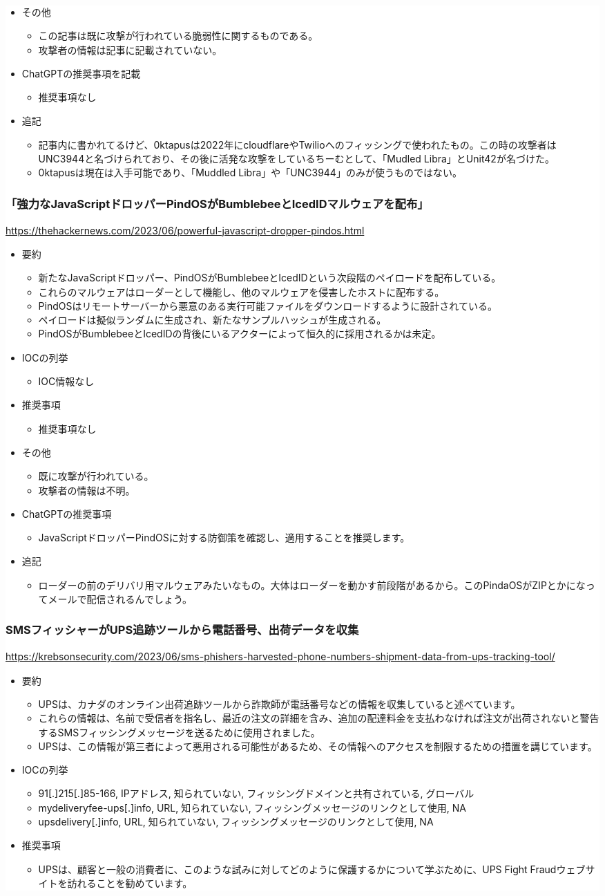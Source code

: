 - その他
    - この記事は既に攻撃が行われている脆弱性に関するものである。
    - 攻撃者の情報は記事に記載されていない。

- ChatGPTの推奨事項を記載
    - 推奨事項なし

- 追記
    - 記事内に書かれてるけど、0ktapusは2022年にcloudflareやTwilioへのフィッシングで使われたもの。この時の攻撃者はUNC3944と名づけられており、その後に活発な攻撃をしているちーむとして、「Mudled Libra」とUnit42が名づけた。
    - 0ktapusは現在は入手可能であり、「Muddled Libra」や「UNC3944」のみが使うものではない。

### 「強力なJavaScriptドロッパーPindOSがBumblebeeとIcedIDマルウェアを配布」

https://thehackernews.com/2023/06/powerful-javascript-dropper-pindos.html

- 要約
    - 新たなJavaScriptドロッパー、PindOSがBumblebeeとIcedIDという次段階のペイロードを配布している。
    - これらのマルウェアはローダーとして機能し、他のマルウェアを侵害したホストに配布する。
    - PindOSはリモートサーバーから悪意のある実行可能ファイルをダウンロードするように設計されている。
    - ペイロードは擬似ランダムに生成され、新たなサンプルハッシュが生成される。
    - PindOSがBumblebeeとIcedIDの背後にいるアクターによって恒久的に採用されるかは未定。

- IOCの列挙
    - IOC情報なし

- 推奨事項
    - 推奨事項なし

- その他
    - 既に攻撃が行われている。
    - 攻撃者の情報は不明。

- ChatGPTの推奨事項
    - JavaScriptドロッパーPindOSに対する防御策を確認し、適用することを推奨します。

- 追記
    - ローダーの前のデリバリ用マルウェアみたいなもの。大体はローダーを動かす前段階があるから。このPindaOSがZIPとかになってメールで配信されるんでしょう。

### SMSフィッシャーがUPS追跡ツールから電話番号、出荷データを収集
https://krebsonsecurity.com/2023/06/sms-phishers-harvested-phone-numbers-shipment-data-from-ups-tracking-tool/

- 要約
    - UPSは、カナダのオンライン出荷追跡ツールから詐欺師が電話番号などの情報を収集していると述べています。
    - これらの情報は、名前で受信者を指名し、最近の注文の詳細を含み、追加の配達料金を支払わなければ注文が出荷されないと警告するSMSフィッシングメッセージを送るために使用されました。
    - UPSは、この情報が第三者によって悪用される可能性があるため、その情報へのアクセスを制限するための措置を講じています。

- IOCの列挙
    - 91[.]215[.]85-166, IPアドレス, 知られていない, フィッシングドメインと共有されている, グローバル
    - mydeliveryfee-ups[.]info, URL, 知られていない, フィッシングメッセージのリンクとして使用, NA
    - upsdelivery[.]info, URL, 知られていない, フィッシングメッセージのリンクとして使用, NA

- 推奨事項
    - UPSは、顧客と一般の消費者に、このような試みに対してどのように保護するかについて学ぶために、UPS Fight Fraudウェブサイトを訪れることを勧めています。
